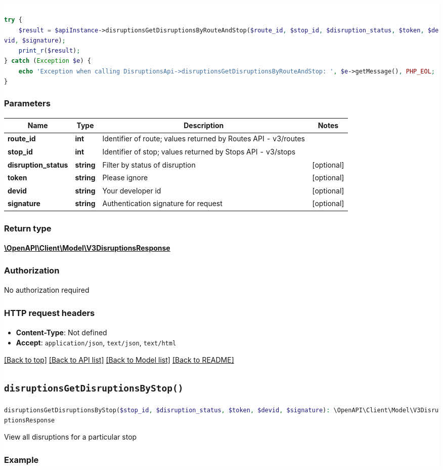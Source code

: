 ```php

try {
    $result = $apiInstance->disruptionsGetDisruptionsByRouteAndStop($route_id, $stop_id, $disruption_status, $token, $devid, $signature);
    print_r($result);
} catch (Exception $e) {
    echo 'Exception when calling DisruptionsApi->disruptionsGetDisruptionsByRouteAndStop: ', $e->getMessage(), PHP_EOL;
}
```

### Parameters

| Name | Type | Description  | Notes |
| ------------- | ------------- | ------------- | ------------- |
| **route_id** | **int**| Identifier of route; values returned by Routes API - v3/routes | |
| **stop_id** | **int**| Identifier of stop; values returned by Stops API - v3/stops | |
| **disruption_status** | **string**| Filter by status of disruption | [optional] |
| **token** | **string**| Please ignore | [optional] |
| **devid** | **string**| Your developer id | [optional] |
| **signature** | **string**| Authentication signature for request | [optional] |

### Return type

[**\OpenAPI\Client\Model\V3DisruptionsResponse**](../Model/V3DisruptionsResponse.md)

### Authorization

No authorization required

### HTTP request headers

- **Content-Type**: Not defined
- **Accept**: `application/json`, `text/json`, `text/html`

[[Back to top]](#) [[Back to API list]](../../README.md#endpoints)
[[Back to Model list]](../../README.md#models)
[[Back to README]](../../README.md)

## `disruptionsGetDisruptionsByStop()`

```php
disruptionsGetDisruptionsByStop($stop_id, $disruption_status, $token, $devid, $signature): \OpenAPI\Client\Model\V3DisruptionsResponse
```

View all disruptions for a particular stop

### Example
